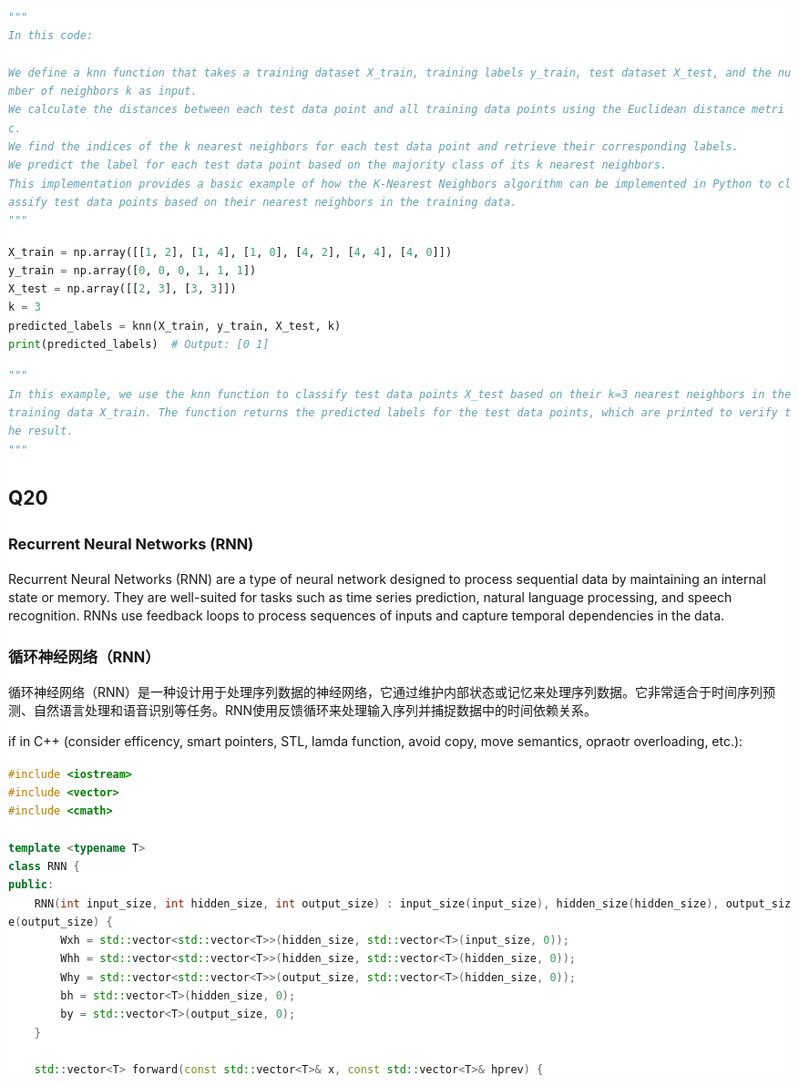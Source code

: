 ```python
"""
In this code:

We define a knn function that takes a training dataset X_train, training labels y_train, test dataset X_test, and the number of neighbors k as input.
We calculate the distances between each test data point and all training data points using the Euclidean distance metric.
We find the indices of the k nearest neighbors for each test data point and retrieve their corresponding labels.
We predict the label for each test data point based on the majority class of its k nearest neighbors.
This implementation provides a basic example of how the K-Nearest Neighbors algorithm can be implemented in Python to classify test data points based on their nearest neighbors in the training data.
"""
```

```python
X_train = np.array([[1, 2], [1, 4], [1, 0], [4, 2], [4, 4], [4, 0]])
y_train = np.array([0, 0, 0, 1, 1, 1])
X_test = np.array([[2, 3], [3, 3]])
k = 3
predicted_labels = knn(X_train, y_train, X_test, k)
print(predicted_labels)  # Output: [0 1]
```

```python
"""
In this example, we use the knn function to classify test data points X_test based on their k=3 nearest neighbors in the training data X_train. The function returns the predicted labels for the test data points, which are printed to verify the result.
"""
```

## Q20
### Recurrent Neural Networks (RNN)
Recurrent Neural Networks (RNN) are a type of neural network designed to process sequential data by maintaining an internal state or memory. They are well-suited for tasks such as time series prediction, natural language processing, and speech recognition. RNNs use feedback loops to process sequences of inputs and capture temporal dependencies in the data.

### 循环神经网络（RNN）
循环神经网络（RNN）是一种设计用于处理序列数据的神经网络，它通过维护内部状态或记忆来处理序列数据。它非常适合于时间序列预测、自然语言处理和语音识别等任务。RNN使用反馈循环来处理输入序列并捕捉数据中的时间依赖关系。

if in C++ (consider efficency, smart pointers, STL, lamda function, avoid copy, move semantics, opraotr overloading, etc.):
```cpp
#include <iostream>
#include <vector>
#include <cmath>

template <typename T>
class RNN {
public:
    RNN(int input_size, int hidden_size, int output_size) : input_size(input_size), hidden_size(hidden_size), output_size(output_size) {
        Wxh = std::vector<std::vector<T>>(hidden_size, std::vector<T>(input_size, 0));
        Whh = std::vector<std::vector<T>>(hidden_size, std::vector<T>(hidden_size, 0));
        Why = std::vector<std::vector<T>>(output_size, std::vector<T>(hidden_size, 0));
        bh = std::vector<T>(hidden_size, 0);
        by = std::vector<T>(output_size, 0);
    }

    std::vector<T> forward(const std::vector<T>& x, const std::vector<T>& hprev) {
```